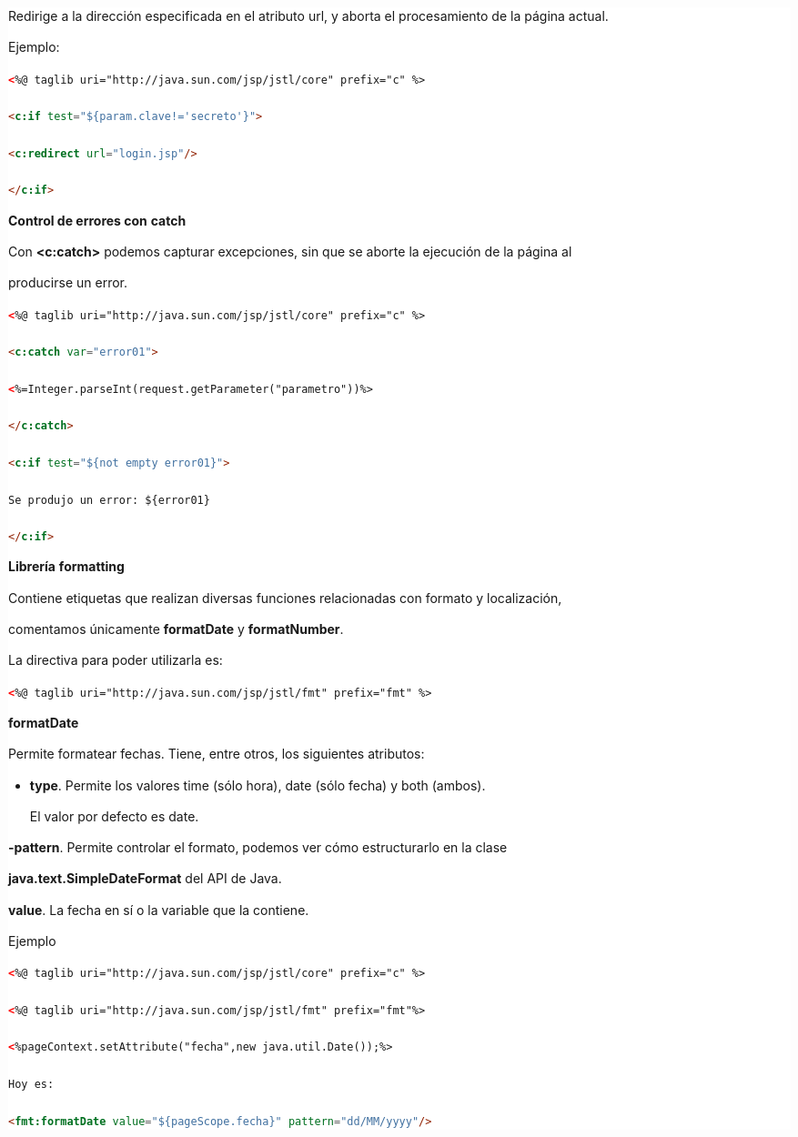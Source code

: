 Redirige a la dirección especificada en el atributo url, y aborta el procesamiento de la página actual.

Ejemplo:
```html
<%@ taglib uri="http://java.sun.com/jsp/jstl/core" prefix="c" %>

<c:if test="${param.clave!='secreto'}">

<c:redirect url="login.jsp"/>

</c:if>
```
**Control de errores con** __**catch**__

Con **<c:catch>** podemos capturar excepciones, sin que se aborte la ejecución de la página al

producirse un error.
```html
<%@ taglib uri="http://java.sun.com/jsp/jstl/core" prefix="c" %>

<c:catch var="error01">

<%=Integer.parseInt(request.getParameter("parametro"))%>

</c:catch>

<c:if test="${not empty error01}">

Se produjo un error: ${error01}

</c:if>
```
**Librería** __**formatting**__

Contiene etiquetas que realizan diversas funciones relacionadas con formato y localización,

comentamos únicamente **formatDate** y **formatNumber**.

La directiva para poder utilizarla es:
```html
<%@ taglib uri="http://java.sun.com/jsp/jstl/fmt" prefix="fmt" %>
```

**formatDate**

Permite formatear fechas. Tiene, entre otros, los siguientes atributos:

- **type**. Permite los valores time (sólo hora), date (sólo fecha) y both (ambos).

  El valor por defecto es date.

**-pattern**. Permite controlar el formato, podemos ver cómo estructurarlo en la clase

**java.text.SimpleDateFormat** del API de Java.

**value**. La fecha en sí o la variable que la contiene.

Ejemplo
```html
<%@ taglib uri="http://java.sun.com/jsp/jstl/core" prefix="c" %>

<%@ taglib uri="http://java.sun.com/jsp/jstl/fmt" prefix="fmt"%>

<%pageContext.setAttribute("fecha",new java.util.Date());%>

Hoy es:

<fmt:formatDate value="${pageScope.fecha}" pattern="dd/MM/yyyy"/>
```
